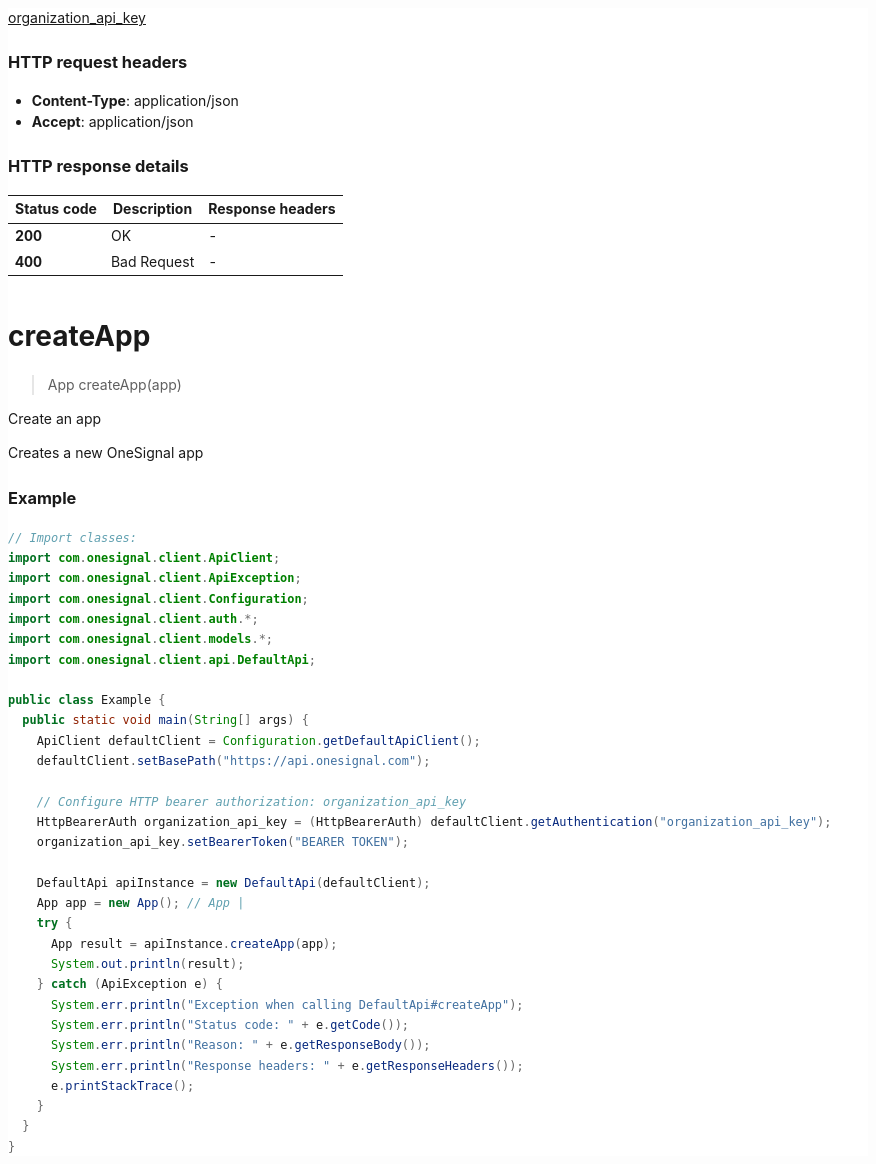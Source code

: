 [organization_api_key](../README.md#organization_api_key)

### HTTP request headers

 - **Content-Type**: application/json
 - **Accept**: application/json

### HTTP response details
| Status code | Description | Response headers |
|-------------|-------------|------------------|
| **200** | OK |  -  |
| **400** | Bad Request |  -  |

<a name="createApp"></a>
# **createApp**
> App createApp(app)

Create an app

Creates a new OneSignal app

### Example
```java
// Import classes:
import com.onesignal.client.ApiClient;
import com.onesignal.client.ApiException;
import com.onesignal.client.Configuration;
import com.onesignal.client.auth.*;
import com.onesignal.client.models.*;
import com.onesignal.client.api.DefaultApi;

public class Example {
  public static void main(String[] args) {
    ApiClient defaultClient = Configuration.getDefaultApiClient();
    defaultClient.setBasePath("https://api.onesignal.com");
    
    // Configure HTTP bearer authorization: organization_api_key
    HttpBearerAuth organization_api_key = (HttpBearerAuth) defaultClient.getAuthentication("organization_api_key");
    organization_api_key.setBearerToken("BEARER TOKEN");

    DefaultApi apiInstance = new DefaultApi(defaultClient);
    App app = new App(); // App | 
    try {
      App result = apiInstance.createApp(app);
      System.out.println(result);
    } catch (ApiException e) {
      System.err.println("Exception when calling DefaultApi#createApp");
      System.err.println("Status code: " + e.getCode());
      System.err.println("Reason: " + e.getResponseBody());
      System.err.println("Response headers: " + e.getResponseHeaders());
      e.printStackTrace();
    }
  }
}
```
